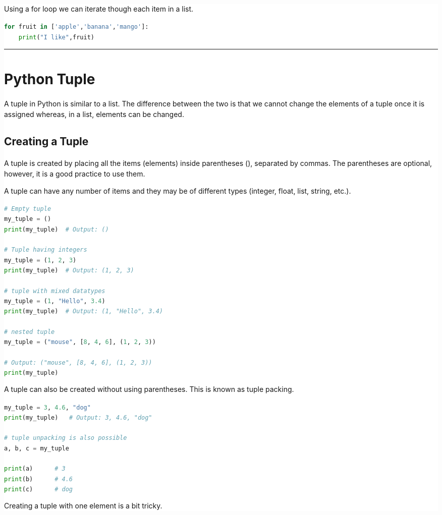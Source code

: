 Using a for loop we can iterate though each item in a list.

```py
for fruit in ['apple','banana','mango']:
    print("I like",fruit)
```

---

# Python Tuple

A tuple in Python is similar to a list. The difference between the two is that we cannot change the elements of a tuple once it is assigned whereas, in a list, elements can be changed.

## Creating a Tuple

A tuple is created by placing all the items (elements) inside parentheses (), separated by commas. The parentheses are optional, however, it is a good practice to use them.

A tuple can have any number of items and they may be of different types (integer, float, list, string, etc.).

```py
# Empty tuple
my_tuple = ()
print(my_tuple)  # Output: ()

# Tuple having integers
my_tuple = (1, 2, 3)
print(my_tuple)  # Output: (1, 2, 3) 

# tuple with mixed datatypes
my_tuple = (1, "Hello", 3.4)
print(my_tuple)  # Output: (1, "Hello", 3.4)  

# nested tuple
my_tuple = ("mouse", [8, 4, 6], (1, 2, 3))

# Output: ("mouse", [8, 4, 6], (1, 2, 3)) 
print(my_tuple)
```

A tuple can also be created without using parentheses. This is known as tuple packing.

```py
my_tuple = 3, 4.6, "dog"
print(my_tuple)   # Output: 3, 4.6, "dog" 

# tuple unpacking is also possible
a, b, c = my_tuple

print(a)      # 3
print(b)      # 4.6 
print(c)      # dog 
```
Creating a tuple with one element is a bit tricky.
